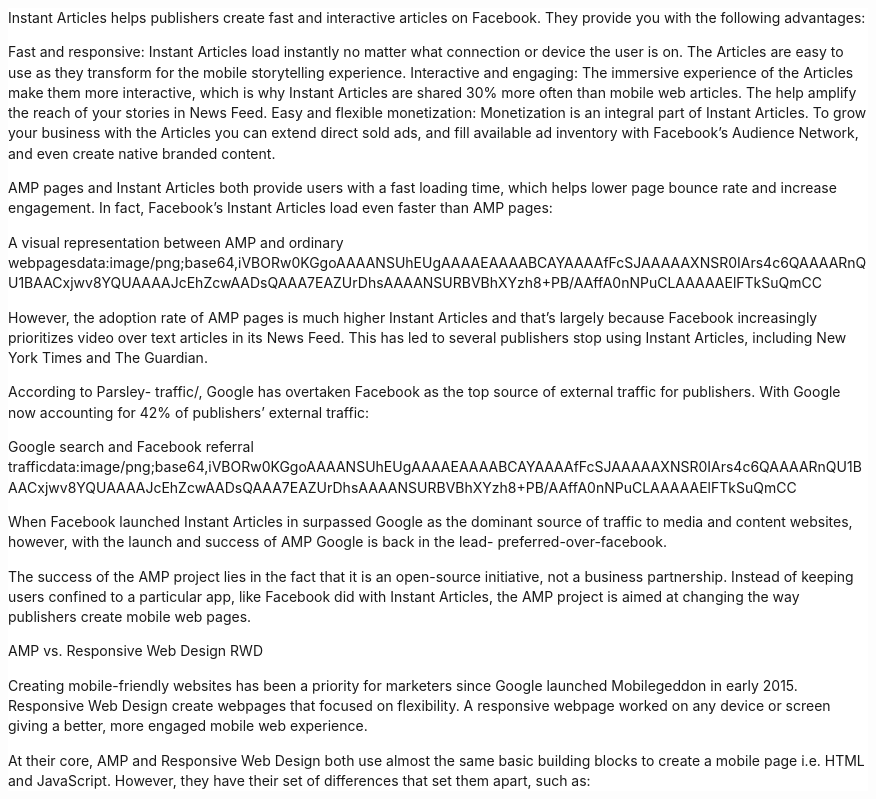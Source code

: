 Instant Articles helps publishers create fast and interactive articles on
Facebook. They provide you with the following advantages:

   Fast and responsive: Instant Articles load instantly no matter what connection or device the user is on. The Articles are easy to use as they transform for the mobile storytelling experience.
   Interactive and engaging: The immersive experience of the Articles make them more interactive, which is why Instant Articles are shared 30% more often than mobile web articles. The help amplify the reach of your stories in News Feed.
   Easy and flexible monetization: Monetization is an integral part of Instant Articles. To grow your business with the Articles you can extend direct sold ads, and fill available ad inventory with Facebook’s Audience Network, and even create native branded content.

AMP pages and Instant Articles both provide users with a fast loading time,
which helps lower page bounce rate and increase engagement. In fact,
Facebook’s Instant Articles load even faster than AMP pages:

A visual representation between AMP and ordinary
webpagesdata:image/png;base64,iVBORw0KGgoAAAANSUhEUgAAAAEAAAABCAYAAAAfFcSJAAAAAXNSR0IArs4c6QAAAARnQU1BAACxjwv8YQUAAAAJcEhZcwAADsQAAA7EAZUrDhsAAAANSURBVBhXYzh8+PB/AAffA0nNPuCLAAAAAElFTkSuQmCC

However, the adoption rate of AMP pages is much
higher
Instant Articles and that’s largely because Facebook increasingly prioritizes
video over text articles in its News Feed. This has led to several publishers
stop using Instant Articles, including New York Times and The Guardian.

According to Parsley-
traffic/, Google has overtaken Facebook as the top source of external traffic
for publishers. With Google now accounting for 42% of publishers’ external
traffic:

Google search and Facebook referral
trafficdata:image/png;base64,iVBORw0KGgoAAAANSUhEUgAAAAEAAAABCAYAAAAfFcSJAAAAAXNSR0IArs4c6QAAAARnQU1BAACxjwv8YQUAAAAJcEhZcwAADsQAAA7EAZUrDhsAAAANSURBVBhXYzh8+PB/AAffA0nNPuCLAAAAAElFTkSuQmCC

When Facebook launched Instant Articles in surpassed Google as the dominant
source of traffic to media and content websites, however, with the launch and
success of AMP Google is back in the lead-
preferred-over-facebook.

The success of the AMP project lies in the fact that it is an open-source
initiative, not a business partnership. Instead of keeping users confined to a
particular app, like Facebook did with Instant Articles, the AMP project is
aimed at changing the way publishers create mobile web pages.

 AMP vs. Responsive Web Design RWD

Creating mobile-friendly websites has been a priority for marketers since
Google launched Mobilegeddon in early 2015. Responsive Web
Design
create webpages that focused on flexibility. A responsive webpage worked on
any device or screen giving a better, more engaged mobile web experience.

At their core, AMP and Responsive Web Design both use almost the same basic
building blocks to create a mobile page i.e. HTML and JavaScript. However,
they have their set of differences that set them apart, such as:
